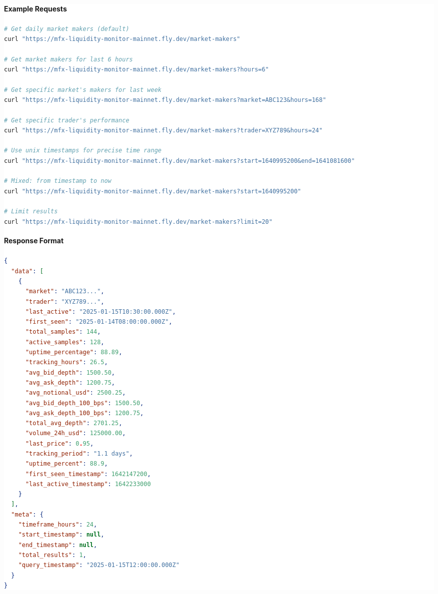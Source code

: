 #### Example Requests

```bash
# Get daily market makers (default)
curl "https://mfx-liquidity-monitor-mainnet.fly.dev/market-makers"

# Get market makers for last 6 hours
curl "https://mfx-liquidity-monitor-mainnet.fly.dev/market-makers?hours=6"

# Get specific market's makers for last week
curl "https://mfx-liquidity-monitor-mainnet.fly.dev/market-makers?market=ABC123&hours=168"

# Get specific trader's performance
curl "https://mfx-liquidity-monitor-mainnet.fly.dev/market-makers?trader=XYZ789&hours=24"

# Use unix timestamps for precise time range
curl "https://mfx-liquidity-monitor-mainnet.fly.dev/market-makers?start=1640995200&end=1641081600"

# Mixed: from timestamp to now
curl "https://mfx-liquidity-monitor-mainnet.fly.dev/market-makers?start=1640995200"

# Limit results
curl "https://mfx-liquidity-monitor-mainnet.fly.dev/market-makers?limit=20"
```

#### Response Format

```json
{
  "data": [
    {
      "market": "ABC123...",
      "trader": "XYZ789...",
      "last_active": "2025-01-15T10:30:00.000Z",
      "first_seen": "2025-01-14T08:00:00.000Z",
      "total_samples": 144,
      "active_samples": 128,
      "uptime_percentage": 88.89,
      "tracking_hours": 26.5,
      "avg_bid_depth": 1500.50,
      "avg_ask_depth": 1200.75,
      "avg_notional_usd": 2500.25,
      "avg_bid_depth_100_bps": 1500.50,
      "avg_ask_depth_100_bps": 1200.75,
      "total_avg_depth": 2701.25,
      "volume_24h_usd": 125000.00,
      "last_price": 0.95,
      "tracking_period": "1.1 days",
      "uptime_percent": 88.9,
      "first_seen_timestamp": 1642147200,
      "last_active_timestamp": 1642233000
    }
  ],
  "meta": {
    "timeframe_hours": 24,
    "start_timestamp": null,
    "end_timestamp": null,
    "total_results": 1,
    "query_timestamp": "2025-01-15T12:00:00.000Z"
  }
}
```
